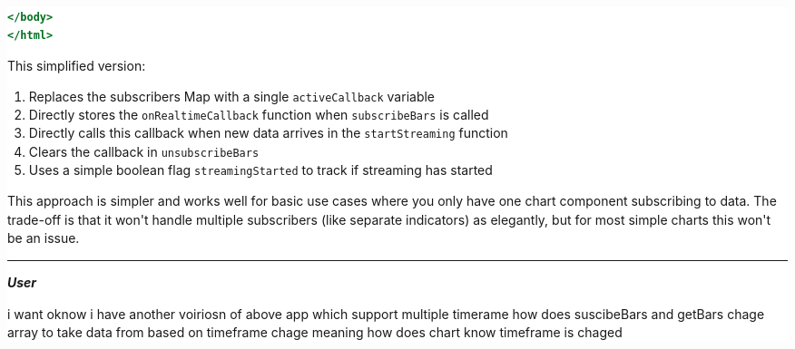 ```html:feb26/MAR26/tmmp.html
</body>
</html>
```

This simplified version:

1. Replaces the subscribers Map with a single `activeCallback` variable
2. Directly stores the `onRealtimeCallback` function when `subscribeBars` is called
3. Directly calls this callback when new data arrives in the `startStreaming` function
4. Clears the callback in `unsubscribeBars`
5. Uses a simple boolean flag `streamingStarted` to track if streaming has started

This approach is simpler and works well for basic use cases where you only have one chart component subscribing to data. The trade-off is that it won't handle multiple subscribers (like separate indicators) as elegantly, but for most simple charts this won't be an issue.

---

_**User**_

i want oknow i have another voiriosn of above app which support multiple timerame how does suscibeBars and getBars chage array to take data from based on timeframe chage meaning how does chart know timeframe is chaged <html lang="en">
<head>
  <meta charset="UTF-8">
  <meta name="viewport" content="width=device-width, initial-scale=1.0">
  <title>Document</title>
  
  <link rel="icon" href="favicon.ico" type="image/x-icon">
</head>
<body>
  
  <div id="chart_container"></div>

  
  <script type="text/javascript" src="https://cdn.jsdelivr.net/gh/parth-royale/cdn@main/charting_library/charting_library.standalone.js"></script>

  
  <script>
    // Data arrays for full CSV split into 4 quadrants.
    const allBars = {
      leftTop: [],
      rightTop: [],
      leftBottom: [],
      rightBottom: []
    };
  </script>

  
  <script>
    function unixToMillis(unixTime) {
      return unixTime * 1000;
    }
  </script>

  